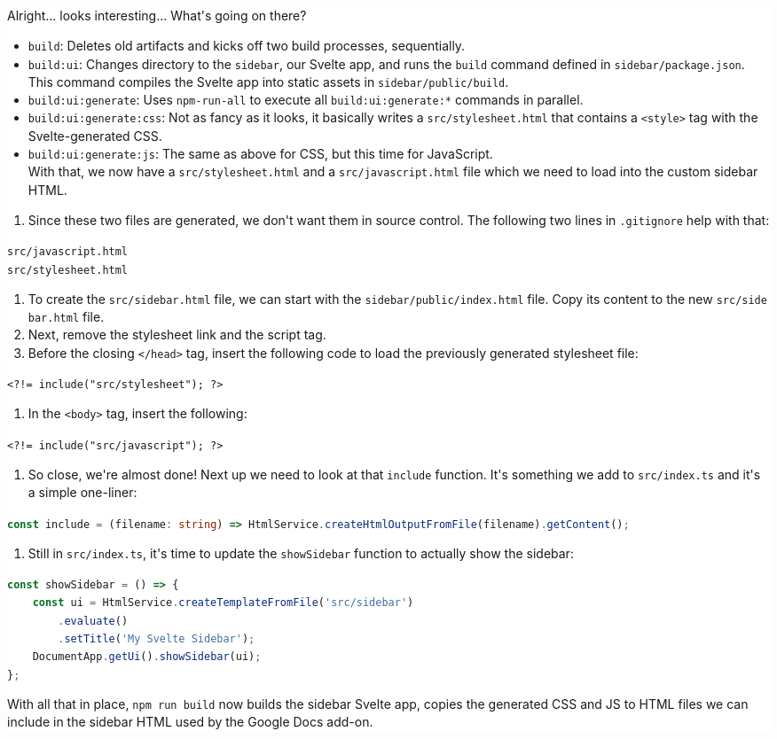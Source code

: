 Alright... looks interesting... What's going on there?

- `build`: Deletes old artifacts and kicks off two build processes, sequentially.
- `build:ui`: Changes directory to the `sidebar`, our Svelte app, and runs the `build` command defined in `sidebar/package.json`. This command compiles the Svelte app into static assets in `sidebar/public/build`.
- `build:ui:generate`: Uses `npm-run-all` to execute all `build:ui:generate:*` commands in parallel.
- `build:ui:generate:css`: Not as fancy as it looks, it basically writes a `src/stylesheet.html` that contains a `<style>` tag with the Svelte-generated CSS.
- `build:ui:generate:js`: The same as above for CSS, but this time for JavaScript.  
  With that, we now have a `src/stylesheet.html` and a `src/javascript.html` file which we need to load into the custom sidebar HTML.

1.  Since these two files are generated, we don't want them in source control. The following two lines in `.gitignore` help with that:

```
src/javascript.html
src/stylesheet.html
```

1.  To create the `src/sidebar.html` file, we can start with the `sidebar/public/index.html` file. Copy its content to the new `src/sidebar.html` file.
2.  Next, remove the stylesheet link and the script tag.
3.  Before the closing `</head>` tag, insert the following code to load the previously generated stylesheet file:

```
<?!= include("src/stylesheet"); ?>
```

1.  In the `<body>` tag, insert the following:

```
<?!= include("src/javascript"); ?>
```

1.  So close, we're almost done! Next up we need to look at that `include` function. It's something we add to `src/index.ts` and it's a simple one-liner:

```ts
const include = (filename: string) => HtmlService.createHtmlOutputFromFile(filename).getContent();
```

1.  Still in `src/index.ts`, it's time to update the `showSidebar` function to actually show the sidebar:

```ts
const showSidebar = () => {
	const ui = HtmlService.createTemplateFromFile('src/sidebar')
		.evaluate()
		.setTitle('My Svelte Sidebar');
	DocumentApp.getUi().showSidebar(ui);
};
```

With all that in place, `npm run build` now builds the sidebar Svelte app, copies the generated CSS and JS to HTML files we can include in the sidebar HTML used by the Google Docs add-on.
